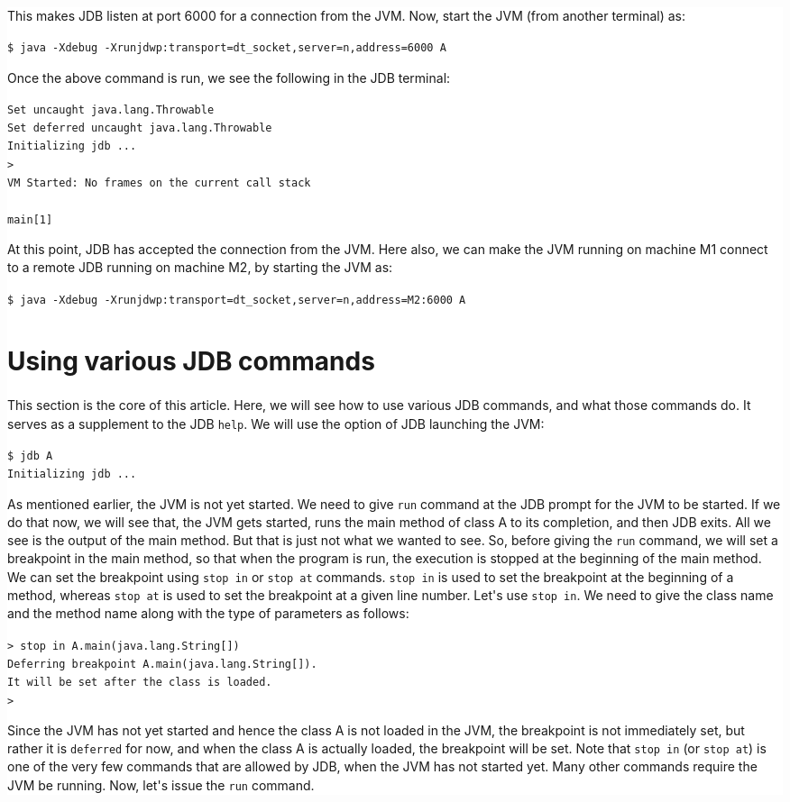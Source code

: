 This makes JDB listen at port 6000 for a connection from the JVM. Now, start the JVM (from another terminal) as:

~~~
$ java -Xdebug -Xrunjdwp:transport=dt_socket,server=n,address=6000 A
~~~

Once the above command is run, we see the following in the JDB terminal:

~~~
Set uncaught java.lang.Throwable
Set deferred uncaught java.lang.Throwable
Initializing jdb ...
>
VM Started: No frames on the current call stack

main[1]
~~~

At this point, JDB has accepted the connection from the JVM. Here also, we can make the JVM running on machine M1 connect to a remote JDB running on machine M2, by starting the JVM as:

~~~
$ java -Xdebug -Xrunjdwp:transport=dt_socket,server=n,address=M2:6000 A
~~~

# Using various JDB commands

This section is the core of this article. Here, we will see how to use various JDB commands, and what those commands do. It serves as a supplement to the JDB `help`. We will use the option of JDB launching the JVM:

~~~
$ jdb A
Initializing jdb ...
~~~

As mentioned earlier, the JVM is not yet started. We need to give `run` command at the JDB prompt for the JVM to be started. If we do that now, we will see that, the JVM gets started, runs the main method of class A to its completion, and then JDB exits. All we see is the output of the main method. But that is just not what we wanted to see. So, before giving the `run` command, we will set a breakpoint in the main method, so that when the program is run, the execution is stopped at the beginning of the main method. We can set the breakpoint using `stop in` or `stop at` commands. `stop in` is used to set the breakpoint at the beginning of a method, whereas `stop at` is used to set the breakpoint at a given line number. Let's use `stop in`. We need to give the class name and the method name along with the type of parameters as follows:

~~~
> stop in A.main(java.lang.String[])
Deferring breakpoint A.main(java.lang.String[]).
It will be set after the class is loaded.
>
~~~

Since the JVM has not yet started and hence the class A is not loaded in the JVM, the breakpoint is not immediately set, but rather it is `deferred` for now, and when the class A is actually loaded, the breakpoint will be set. Note that `stop in` (or `stop at`) is one of the very few commands that are allowed by JDB, when the JVM has not started yet. Many other commands require the JVM be running. Now, let's issue the `run` command.
